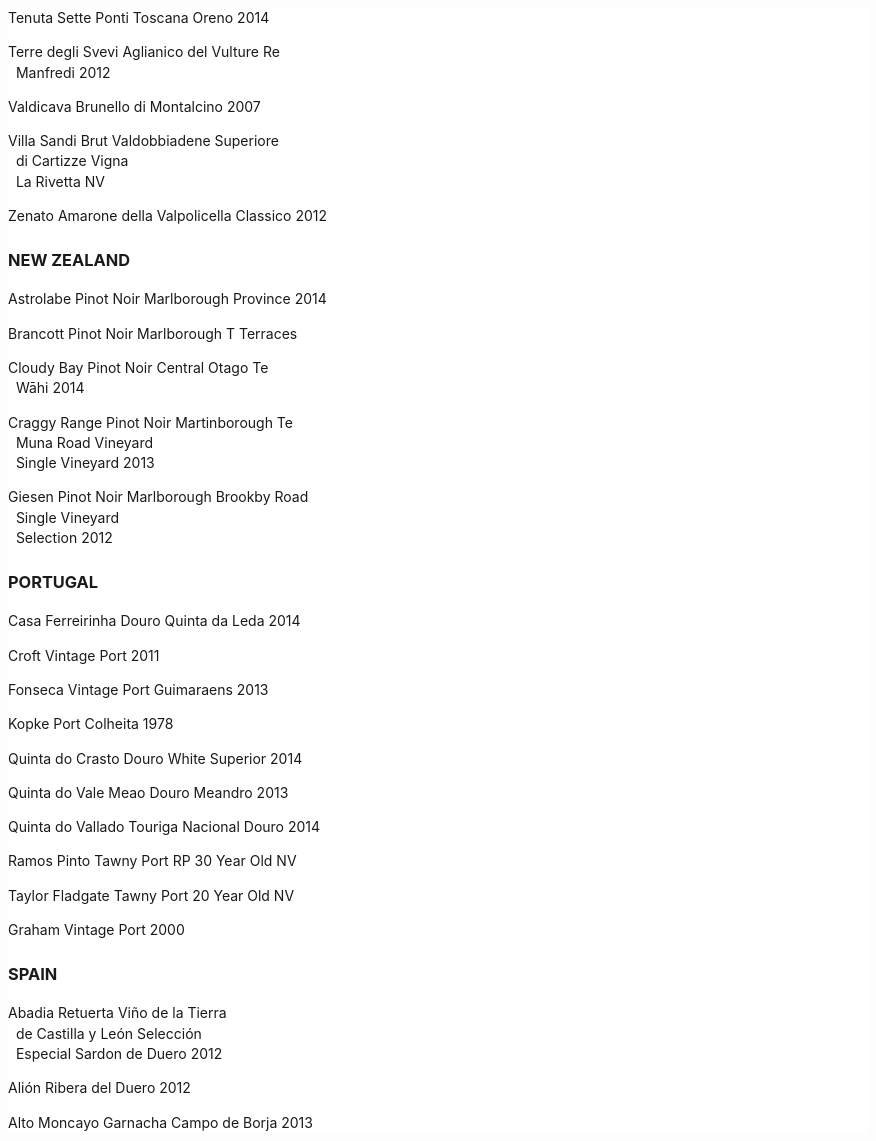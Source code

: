 Tenuta Sette Ponti Toscana Oreno 2014

Terre degli Svevi Aglianico del Vulture Re <br class="hidden-sm-up"><span class="hidden-sm-up">&nbsp;&nbsp;</span>Manfredi 2012

Valdicava Brunello di Montalcino 2007

Villa Sandi Brut Valdobbiadene Superiore <br class="hidden-sm-up"><span class="hidden-sm-up">&nbsp;&nbsp;</span>di Cartizze Vigna <br class="hidden-md-up"><span class="hidden-md-up">&nbsp;&nbsp;</span>La Rivetta NV

Zenato Amarone della Valpolicella Classico 2012

### NEW ZEALAND  
Astrolabe Pinot Noir Marlborough Province 2014

Brancott Pinot Noir Marlborough T Terraces 

Cloudy Bay Pinot Noir Central Otago Te <br class="hidden-sm-up"><span class="hidden-sm-up">&nbsp;&nbsp;</span>Wāhi 2014

Craggy Range Pinot Noir Martinborough Te <br class="hidden-sm-up"><span class="hidden-sm-up">&nbsp;&nbsp;</span>Muna Road Vineyard <br class="hidden-md-up"><span class="hidden-md-up">&nbsp;&nbsp;</span>Single Vineyard 2013

Giesen Pinot Noir Marlborough Brookby Road <br class="hidden-sm-up"><span class="hidden-sm-up">&nbsp;&nbsp;</span>Single Vineyard <br class="hidden-md-up"><span class="hidden-md-up">&nbsp;&nbsp;</span>Selection 2012

### PORTUGAL 
Casa Ferreirinha Douro Quinta da Leda 2014

Croft Vintage Port 2011

Fonseca Vintage Port Guimaraens 2013

Kopke Port Colheita 1978

Quinta do Crasto Douro White Superior 2014

Quinta do Vale Meao Douro Meandro 2013

Quinta do Vallado Touriga Nacional Douro 2014

Ramos Pinto Tawny Port RP 30 Year Old NV 

Taylor Fladgate Tawny Port 20 Year Old NV

Graham Vintage Port 2000

### SPAIN
Abadia Retuerta Viño de la Tierra <br class="hidden-sm-up"><span class="hidden-sm-up">&nbsp;&nbsp;</span>de Castilla y León Selección <br class="hidden-md-up"><span class="hidden-md-up">&nbsp;&nbsp;</span>Especial Sardon de Duero 2012

Alión Ribera del Duero 2012 

Alto Moncayo Garnacha Campo de Borja 2013 
